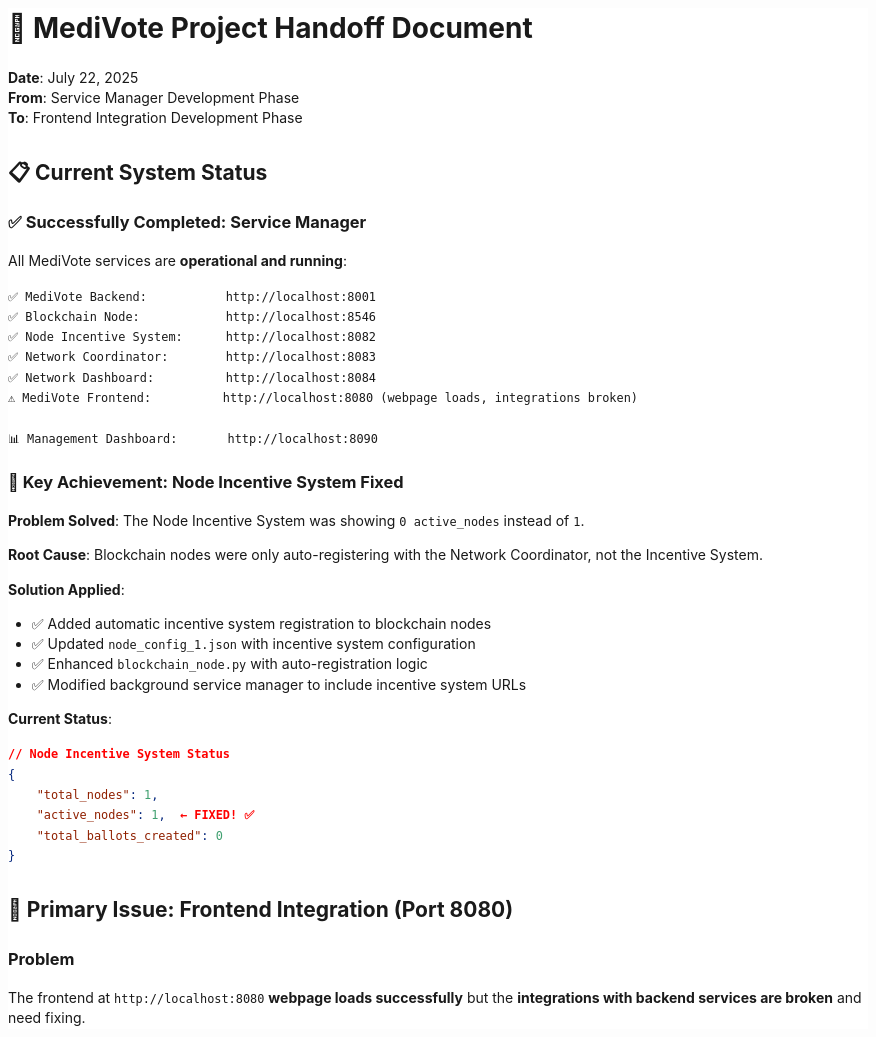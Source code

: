 # 🔄 MediVote Project Handoff Document

**Date**: July 22, 2025  
**From**: Service Manager Development Phase  
**To**: Frontend Integration Development Phase  

## 📋 Current System Status

### ✅ **Successfully Completed: Service Manager**

All MediVote services are **operational and running**:

```
✅ MediVote Backend:           http://localhost:8001
✅ Blockchain Node:            http://localhost:8546  
✅ Node Incentive System:      http://localhost:8082
✅ Network Coordinator:        http://localhost:8083
✅ Network Dashboard:          http://localhost:8084
⚠️ MediVote Frontend:          http://localhost:8080 (webpage loads, integrations broken)

📊 Management Dashboard:       http://localhost:8090
```

### 🎯 **Key Achievement: Node Incentive System Fixed**

**Problem Solved**: The Node Incentive System was showing `0 active_nodes` instead of `1`.

**Root Cause**: Blockchain nodes were only auto-registering with the Network Coordinator, not the Incentive System.

**Solution Applied**:
- ✅ Added automatic incentive system registration to blockchain nodes
- ✅ Updated `node_config_1.json` with incentive system configuration
- ✅ Enhanced `blockchain_node.py` with auto-registration logic
- ✅ Modified background service manager to include incentive system URLs

**Current Status**:
```json
// Node Incentive System Status
{
    "total_nodes": 1,
    "active_nodes": 1,  ← FIXED! ✅
    "total_ballots_created": 0
}
```

## 🚨 **Primary Issue: Frontend Integration (Port 8080)**

### **Problem**
The frontend at `http://localhost:8080` **webpage loads successfully** but the **integrations with backend services are broken** and need fixing.
